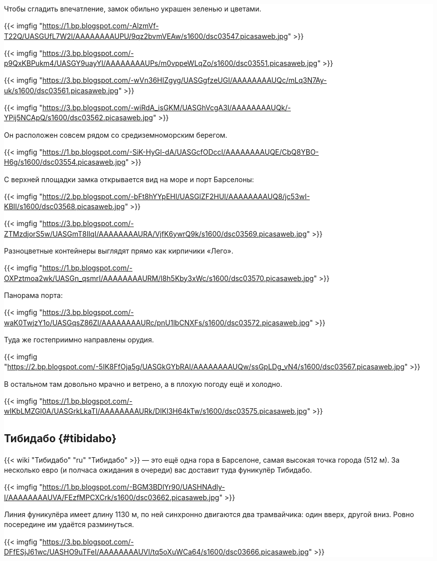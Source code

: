 Чтобы сгладить впечатление, замок обильно украшен зеленью и цветами.

{{< imgfig "https://1.bp.blogspot.com/-AlzmVf-T22Q/UASGUfL7W2I/AAAAAAAAUPU/9qz2bvmVEAw/s1600/dsc03547.picasaweb.jpg" >}}

{{< imgfig "https://3.bp.blogspot.com/-p9QxKBPukm4/UASGY9uayYI/AAAAAAAAUPs/m0vppeWLqZo/s1600/dsc03551.picasaweb.jpg" >}}

{{< imgfig "https://3.bp.blogspot.com/-wVn36HIZgyg/UASGgfzeUGI/AAAAAAAAUQc/mLq3N7Ay-uk/s1600/dsc03561.picasaweb.jpg" >}}

{{< imgfig "https://3.bp.blogspot.com/-wiRdA_isGKM/UASGhVcgA3I/AAAAAAAAUQk/-YPij5NCApQ/s1600/dsc03562.picasaweb.jpg" >}}

Он расположен совсем рядом со средиземноморским берегом.

{{< imgfig "https://1.bp.blogspot.com/-SiK-HyGl-dA/UASGcfODccI/AAAAAAAAUQE/CbQ8YBO-H6g/s1600/dsc03554.picasaweb.jpg" >}}

С верхней площадки замка открывается вид на море и порт Барселоны:

{{< imgfig "https://2.bp.blogspot.com/-bFt8hYYpEHI/UASGlZF2HUI/AAAAAAAAUQ8/jc53wI-KBII/s1600/dsc03568.picasaweb.jpg" >}}

{{< imgfig "https://3.bp.blogspot.com/-ZTMzdjorS5w/UASGmT8IlqI/AAAAAAAAURA/VjfK6ywrQ9k/s1600/dsc03569.picasaweb.jpg" >}}

Разноцветные контейнеры выглядят прямо как кирпичики «Лего».

{{< imgfig "https://1.bp.blogspot.com/-OXPztmoa2wk/UASGn_qsmrI/AAAAAAAAURM/l8h5Kby3xWc/s1600/dsc03570.picasaweb.jpg" >}}

Панорама порта:

{{< imgfig "https://3.bp.blogspot.com/-waK0TwjzY1o/UASGqsZ86ZI/AAAAAAAAURc/pnU1lbCNXFs/s1600/dsc03572.picasaweb.jpg" >}}

Туда же гостеприимно направлены орудия.

{{< imgfig "https://2.bp.blogspot.com/-5IK8FfOja5g/UASGkGYbRAI/AAAAAAAAUQw/ssGpLDg_vN4/s1600/dsc03567.picasaweb.jpg" >}}

В остальном там довольно мрачно и ветрено, а в плохую погоду ещё и холодно.

{{< imgfig "https://1.bp.blogspot.com/-wIKbLMZGl0A/UASGrkLkaTI/AAAAAAAAURk/DIKl3H64kTw/s1600/dsc03575.picasaweb.jpg" >}}

## Тибидабо {#tibidabo}

{{< wiki "Тибидабо" "ru" "Тибидабо" >}} — это ещё одна гора в Барселоне, самая высокая точка города (512 м). За несколько евро (и полчаса ожидания в очереди) вас доставит туда фуникулёр Тибидабо.

{{< imgfig "https://1.bp.blogspot.com/-BGM3BDlYr90/UASHNAdly-I/AAAAAAAAUVA/FEzfMPCXCrk/s1600/dsc03662.picasaweb.jpg" >}}

Линия фуникулёра имеет длину 1130 м, по ней синхронно двигаются два трамвайчика: один вверх, другой вниз. Ровно посередине им удаётся разминуться.

{{< imgfig "https://3.bp.blogspot.com/-DFfESjJ61wc/UASHO9uTFeI/AAAAAAAAUVI/tq5oXuWCa64/s1600/dsc03666.picasaweb.jpg" >}}

